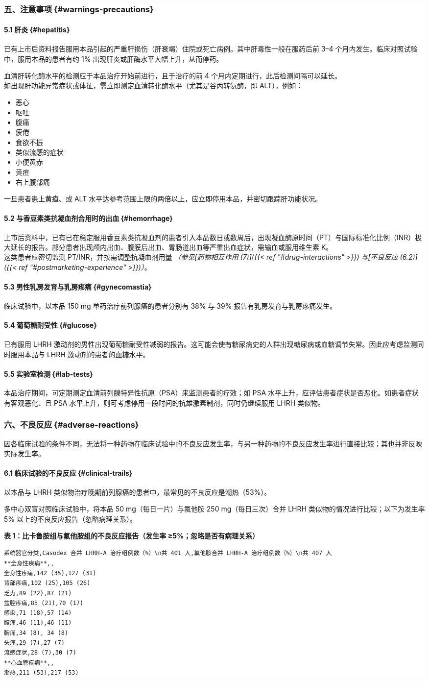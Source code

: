 ### 五、注意事项 {#warnings-precautions}

#### 5.1 肝炎 {#hepatitis}

已有上市后资料报告服用本品引起的严重肝损伤（肝衰竭）住院或死亡病例。其中肝毒性一般在服药后前 3–4 个月内发生。临床对照试验中，服用本品的患者有约 1% 出现肝炎或肝酶水平大幅上升，从而停药。

血清肝转化酶水平的检测应于本品治疗开始前进行，且于治疗的前 4 个月内定期进行，此后检测间隔可以延长。\
如出现肝功能异常症状或体征，需立即测定血清转化酶水平（尤其是谷丙转氨酶，即 ALT），例如：

- 恶心
- 呕吐
- 腹痛
- 疲倦
- 食欲不振
- 类似流感的症状
- 小便黄赤
- 黄疸
- 右上腹部痛

一旦患者患上黄疸、或 ALT 水平达参考范围上限的两倍以上，应立即停用本品，并密切跟踪肝功能状况。

#### 5.2 与香豆素类抗凝血剂合用时的出血 {#hemorrhage}

上市后资料中，已有已在稳定服用香豆素类抗凝血剂的患者引入本品数日或数周后，出现凝血酶原时间（PT）与国际标准化比例（INR）极大延长的报告。部分患者出现颅内出血、腹膜后出血、胃肠道出血等严重出血症状，需输血或服用维生素 K。\
这类患者应密切监测 PT/INR，并按需调整抗凝血剂用量 *（参见[药物相互作用 (7)]({{< ref "#drug-interactions" >}}) 与[不良反应 (6.2)]({{< ref "#postmarketing-experience" >}})）*。

#### 5.3 男性乳房发育与乳房疼痛 {#gynecomastia}

临床试验中，以本品 150 mg 单药治疗前列腺癌的患者分别有 38% 与 39% 报告有乳房发育与乳房疼痛发生。

#### 5.4 葡萄糖耐受性 {#glucose}

已有服用 LHRH 激动剂的男性出现葡萄糖耐受性减弱的报告。这可能会使有糖尿病史的人群出现糖尿病或血糖调节失常。因此应考虑监测同时服用本品与 LHRH 激动剂的患者的血糖水平。

#### 5.5 实验室检测 {#lab-tests}

本品治疗期间，可定期测定血清前列腺特异性抗原（PSA）来监测患者的疗效；如 PSA 水平上升，应评估患者症状是否恶化。如患者症状有客观恶化、且 PSA 水平上升，则可考虑停用一段时间的抗雄激素制剂，同时仍继续服用 LHRH 类似物。

### 六、不良反应 {#adverse-reactions}

因各临床试验的条件不同，无法将一种药物在临床试验中的不良反应发生率，与另一种药物的不良反应发生率进行直接比较；其也并非反映实际发生率。

#### 6.1 临床试验的不良反应 {#clinical-trails}

以本品与 LHRH 类似物治疗晚期前列腺癌的患者中，最常见的不良反应是潮热（53%）。

多中心双盲对照临床试验中，将本品 50 mg（每日一片）与氟他胺 250 mg（每日三次）合并 LHRH 类似物的情况进行比较；以下为发生率 5% 以上的不良反应报告（忽略病理关系）。

<section class="box">

**表 1：比卡鲁胺组与氟他胺组的不良反应报告（发生率 &ge;5%；忽略是否有病理关系）**

```csv
系统器官分类,Casodex 合并 LHRH-A 治疗组例数（%）\n共 401 人,氟他胺合并 LHRH-A 治疗组例数（%）\n共 407 人
**全身性疾病**,,
全身性疼痛,142 (35),127 (31)
背部疼痛,102 (25),105 (26)
乏力,89 (22),87 (21)
盆腔疼痛,85 (21),70 (17)
感染,71 (18),57 (14)
腹痛,46 (11),46 (11)
胸痛,34 (8), 34 (8)
头痛,29 (7),27 (7)
流感症状,28 (7),30 (7)
**心血管疾病**,,
潮热,211 (53),217 (53)
```
